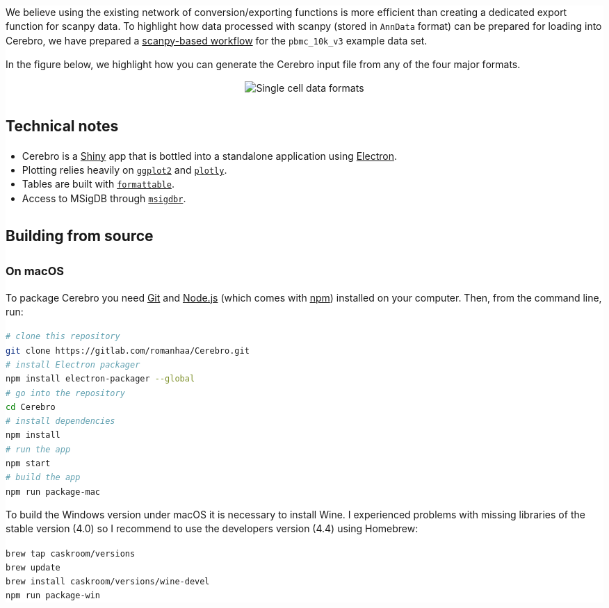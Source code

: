 We believe using the existing network of conversion/exporting functions is more efficient than creating a dedicated export function for scanpy data.
To highlight how data processed with scanpy (stored in `AnnData` format) can be prepared for loading into Cerebro, we have prepared a [scanpy-based workflow](examples/pbmc_10k_v3/scanpy) for the `pbmc_10k_v3` example data set.

In the figure below, we highlight how you can generate the Cerebro input file from any of the four major formats.

<p align="center"><img src="images/data_formats.jpeg" alt="Single cell data formats" width="600"/></p>

## Technical notes

* Cerebro is a [Shiny](https://shiny.rstudio.com/) app that is bottled into a standalone application using [Electron](https://electronjs.org/).
* Plotting relies heavily on [`ggplot2`](https://ggplot2.tidyverse.org/) and [`plotly`](https://plot.ly/r/).
* Tables are built with [`formattable`](https://renkun-ken.github.io/formattable/).
* Access to MSigDB through [`msigdbr`](https://cran.r-project.org/web/packages/msigdbr/vignettes/msigdbr-intro.html).

## Building from source

### On macOS

To package Cerebro you need [Git](https://git-scm.com) and [Node.js](https://nodejs.org/en/download/) (which comes with [npm](http://npmjs.com)) installed on your computer.
Then, from the command line, run:

```bash
# clone this repository
git clone https://gitlab.com/romanhaa/Cerebro.git
# install Electron packager
npm install electron-packager --global
# go into the repository
cd Cerebro
# install dependencies
npm install
# run the app
npm start
# build the app
npm run package-mac
```

To build the Windows version under macOS it is necessary to install Wine.
I experienced problems with missing libraries of the stable version (4.0) so I recommend to use the developers version (4.4) using Homebrew:

```bash
brew tap caskroom/versions
brew update
brew install caskroom/versions/wine-devel
npm run package-win
```
